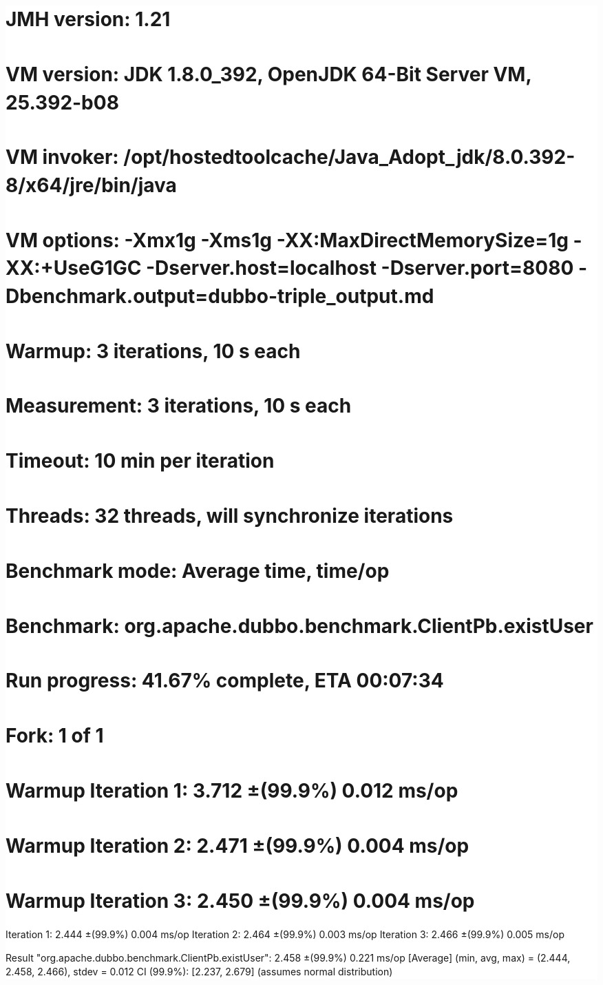 
# JMH version: 1.21
# VM version: JDK 1.8.0_392, OpenJDK 64-Bit Server VM, 25.392-b08
# VM invoker: /opt/hostedtoolcache/Java_Adopt_jdk/8.0.392-8/x64/jre/bin/java
# VM options: -Xmx1g -Xms1g -XX:MaxDirectMemorySize=1g -XX:+UseG1GC -Dserver.host=localhost -Dserver.port=8080 -Dbenchmark.output=dubbo-triple_output.md
# Warmup: 3 iterations, 10 s each
# Measurement: 3 iterations, 10 s each
# Timeout: 10 min per iteration
# Threads: 32 threads, will synchronize iterations
# Benchmark mode: Average time, time/op
# Benchmark: org.apache.dubbo.benchmark.ClientPb.existUser

# Run progress: 41.67% complete, ETA 00:07:34
# Fork: 1 of 1
# Warmup Iteration   1: 3.712 ±(99.9%) 0.012 ms/op
# Warmup Iteration   2: 2.471 ±(99.9%) 0.004 ms/op
# Warmup Iteration   3: 2.450 ±(99.9%) 0.004 ms/op
Iteration   1: 2.444 ±(99.9%) 0.004 ms/op
Iteration   2: 2.464 ±(99.9%) 0.003 ms/op
Iteration   3: 2.466 ±(99.9%) 0.005 ms/op


Result "org.apache.dubbo.benchmark.ClientPb.existUser":
  2.458 ±(99.9%) 0.221 ms/op [Average]
  (min, avg, max) = (2.444, 2.458, 2.466), stdev = 0.012
  CI (99.9%): [2.237, 2.679] (assumes normal distribution)
